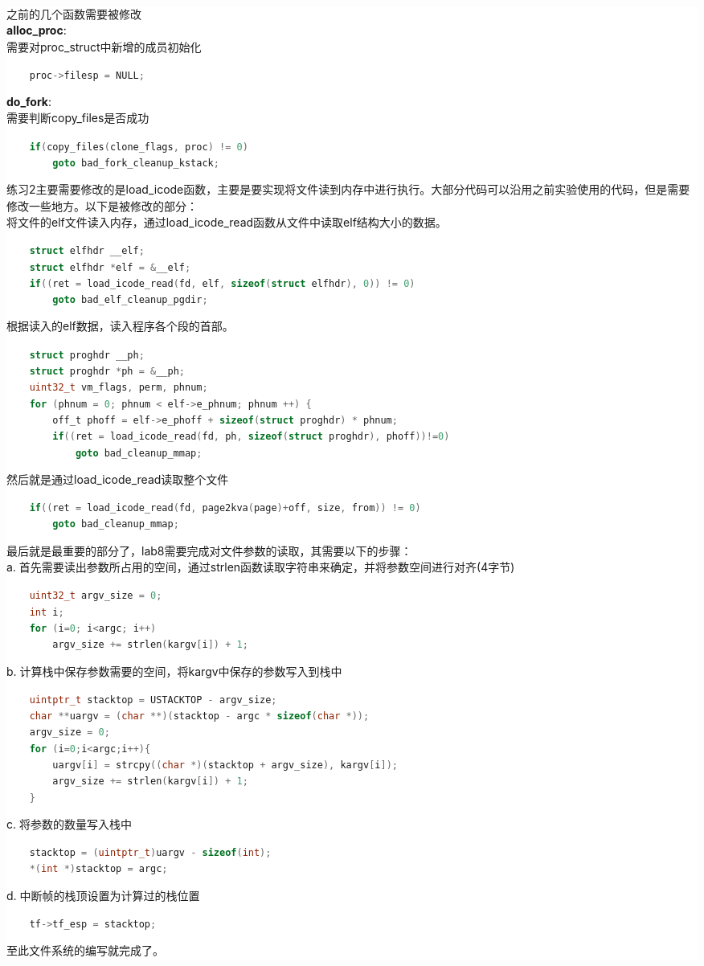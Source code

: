 之前的几个函数需要被修改  
**alloc_proc**:  
需要对proc_struct中新增的成员初始化  
```c
    proc->filesp = NULL;
```
**do_fork**:  
需要判断copy_files是否成功  
```c
    if(copy_files(clone_flags, proc) != 0)
        goto bad_fork_cleanup_kstack;
```
练习2主要需要修改的是load_icode函数，主要是要实现将文件读到内存中进行执行。大部分代码可以沿用之前实验使用的代码，但是需要修改一些地方。以下是被修改的部分：  
将文件的elf文件读入内存，通过load_icode_read函数从文件中读取elf结构大小的数据。  
```c
    struct elfhdr __elf;
    struct elfhdr *elf = &__elf;
    if((ret = load_icode_read(fd, elf, sizeof(struct elfhdr), 0)) != 0)
        goto bad_elf_cleanup_pgdir;
```
根据读入的elf数据，读入程序各个段的首部。  
```c
    struct proghdr __ph;
    struct proghdr *ph = &__ph;
    uint32_t vm_flags, perm, phnum;
    for (phnum = 0; phnum < elf->e_phnum; phnum ++) {
        off_t phoff = elf->e_phoff + sizeof(struct proghdr) * phnum;
        if((ret = load_icode_read(fd, ph, sizeof(struct proghdr), phoff))!=0)
            goto bad_cleanup_mmap;
```
然后就是通过load_icode_read读取整个文件  
```c
    if((ret = load_icode_read(fd, page2kva(page)+off, size, from)) != 0)
        goto bad_cleanup_mmap;
```  
最后就是最重要的部分了，lab8需要完成对文件参数的读取，其需要以下的步骤：  
a. 首先需要读出参数所占用的空间，通过strlen函数读取字符串来确定，并将参数空间进行对齐(4字节)  
```c
    uint32_t argv_size = 0;
    int i;
    for (i=0; i<argc; i++)
        argv_size += strlen(kargv[i]) + 1;
```
b. 计算栈中保存参数需要的空间，将kargv中保存的参数写入到栈中  
```c
	uintptr_t stacktop = USTACKTOP - argv_size;
    char **uargv = (char **)(stacktop - argc * sizeof(char *));
    argv_size = 0;
    for (i=0;i<argc;i++){
        uargv[i] = strcpy((char *)(stacktop + argv_size), kargv[i]);
        argv_size += strlen(kargv[i]) + 1;
    }
```
c. 将参数的数量写入栈中  
```c
    stacktop = (uintptr_t)uargv - sizeof(int);
    *(int *)stacktop = argc;
```
d. 中断帧的栈顶设置为计算过的栈位置  
```c
    tf->tf_esp = stacktop;
```
至此文件系统的编写就完成了。  
